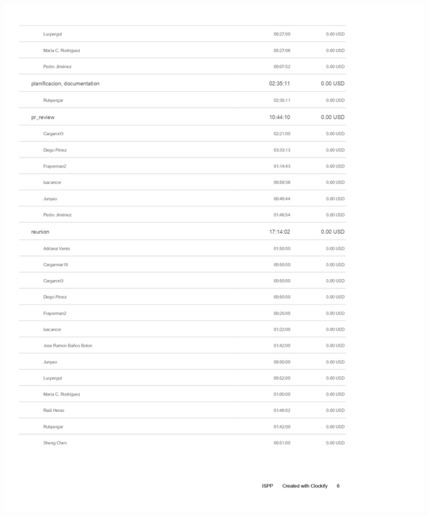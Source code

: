 <img src="informes/proyecto-etiqueta-usuario%20(4).jpg" alt="Proyecto Etiqueta Usuario 4" width="85%">